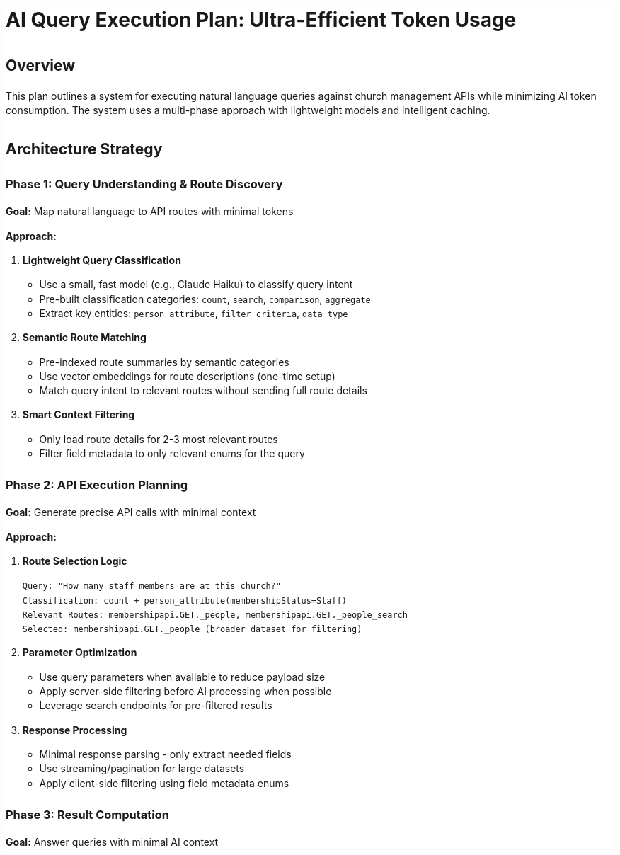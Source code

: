 # AI Query Execution Plan: Ultra-Efficient Token Usage

## Overview

This plan outlines a system for executing natural language queries against church management APIs while minimizing AI token consumption. The system uses a multi-phase approach with lightweight models and intelligent caching.

## Architecture Strategy

### Phase 1: Query Understanding & Route Discovery
**Goal:** Map natural language to API routes with minimal tokens

**Approach:**
1. **Lightweight Query Classification**
   - Use a small, fast model (e.g., Claude Haiku) to classify query intent
   - Pre-built classification categories: `count`, `search`, `comparison`, `aggregate`
   - Extract key entities: `person_attribute`, `filter_criteria`, `data_type`

2. **Semantic Route Matching**
   - Pre-indexed route summaries by semantic categories
   - Use vector embeddings for route descriptions (one-time setup)
   - Match query intent to relevant routes without sending full route details

3. **Smart Context Filtering**
   - Only load route details for 2-3 most relevant routes
   - Filter field metadata to only relevant enums for the query

### Phase 2: API Execution Planning
**Goal:** Generate precise API calls with minimal context

**Approach:**
1. **Route Selection Logic**
   ```
   Query: "How many staff members are at this church?"
   Classification: count + person_attribute(membershipStatus=Staff)
   Relevant Routes: membershipapi.GET._people, membershipapi.GET._people_search
   Selected: membershipapi.GET._people (broader dataset for filtering)
   ```

2. **Parameter Optimization**
   - Use query parameters when available to reduce payload size
   - Apply server-side filtering before AI processing when possible
   - Leverage search endpoints for pre-filtered results

3. **Response Processing**
   - Minimal response parsing - only extract needed fields
   - Use streaming/pagination for large datasets
   - Apply client-side filtering using field metadata enums

### Phase 3: Result Computation
**Goal:** Answer queries with minimal AI context
